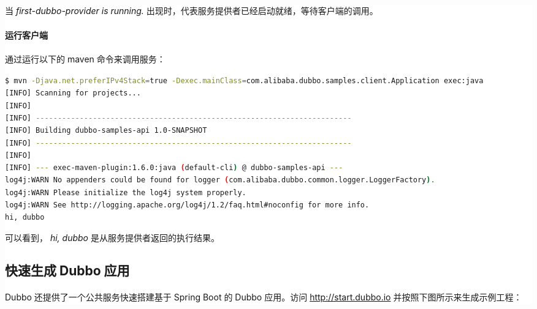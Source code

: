 当 *first-dubbo-provider is running.* 出现时，代表服务提供者已经启动就绪，等待客户端的调用。

#### 运行客户端

通过运行以下的 maven 命令来调用服务：

```bash
$ mvn -Djava.net.preferIPv4Stack=true -Dexec.mainClass=com.alibaba.dubbo.samples.client.Application exec:java
[INFO] Scanning for projects...
[INFO]                                                                         
[INFO] ------------------------------------------------------------------------
[INFO] Building dubbo-samples-api 1.0-SNAPSHOT
[INFO] ------------------------------------------------------------------------
[INFO] 
[INFO] --- exec-maven-plugin:1.6.0:java (default-cli) @ dubbo-samples-api ---
log4j:WARN No appenders could be found for logger (com.alibaba.dubbo.common.logger.LoggerFactory).
log4j:WARN Please initialize the log4j system properly.
log4j:WARN See http://logging.apache.org/log4j/1.2/faq.html#noconfig for more info.
hi, dubbo
```

可以看到， *hi, dubbo* 是从服务提供者返回的执行结果。 

## 快速生成 Dubbo 应用

Dubbo 还提供了一个公共服务快速搭建基于 Spring Boot 的 Dubbo 应用。访问 http://start.dubbo.io 并按照下图所示来生成示例工程：


[^1]: [Getting Started Using JavaTM RMI](https://docs.oracle.com/javase/6/docs/technotes/guides/rmi/hello/hello-world.html)
[^2]: [直连提供者](http://dubbo.apache.org/zh-cn/docs/user/demos/explicit-target.html)
[^3]: [Multicast 注册中心](http://dubbo.apache.org/zh-cn/docs/user/references/registry/multicast.html)
[^4]: [在线运维命令](http://dubbo.apache.org/zh-cn/docs/user/references/qos.html)